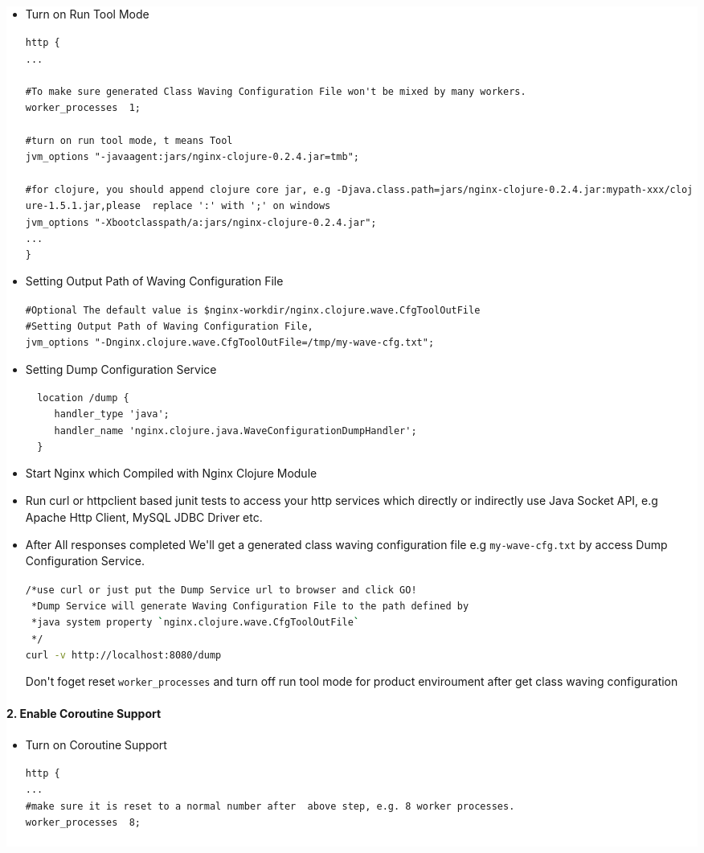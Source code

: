 * Turn on Run Tool Mode
		
	```nginx
	http {
	...
	
	#To make sure generated Class Waving Configuration File won't be mixed by many workers. 
	worker_processes  1;
	
	#turn on run tool mode, t means Tool
	jvm_options "-javaagent:jars/nginx-clojure-0.2.4.jar=tmb";
	
	#for clojure, you should append clojure core jar, e.g -Djava.class.path=jars/nginx-clojure-0.2.4.jar:mypath-xxx/clojure-1.5.1.jar,please  replace ':' with ';' on windows
  jvm_options "-Xbootclasspath/a:jars/nginx-clojure-0.2.4.jar";
  ...
	}
	```
* Setting Output Path of Waving Configuration File
	
	```nginx
	#Optional The default value is $nginx-workdir/nginx.clojure.wave.CfgToolOutFile
	#Setting Output Path of Waving Configuration File, 
  jvm_options "-Dnginx.clojure.wave.CfgToolOutFile=/tmp/my-wave-cfg.txt";
	```
* Setting Dump Configuration Service

	```nginx
      location /dump {
         handler_type 'java';
         handler_name 'nginx.clojure.java.WaveConfigurationDumpHandler';       
      }
	```
* Start Nginx which Compiled with Nginx Clojure Module
* Run curl or httpclient based junit tests to access your http services which directly or indirectly use Java Socket API, e.g Apache Http Client, MySQL JDBC Driver etc.
* After All responses completed We'll get a generated class waving configuration file e.g `my-wave-cfg.txt` by access Dump Configuration Service.

	```bash
	/*use curl or just put the Dump Service url to browser and click GO!
	 *Dump Service will generate Waving Configuration File to the path defined by 
	 *java system property `nginx.clojure.wave.CfgToolOutFile`
	 */
	curl -v http://localhost:8080/dump
	```
	
	Don't foget reset `worker_processes` and turn off run tool mode for product enviroument after get class waving configuration
	
#### 2. Enable Coroutine Support

* Turn on Coroutine Support

	```nginx
	http {
	...
	#make sure it is reset to a normal number after  above step, e.g. 8 worker processes.
	worker_processes  8;
			